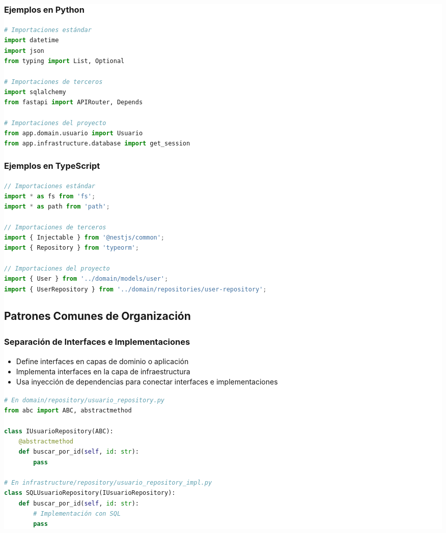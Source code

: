 ### Ejemplos en Python

```python
# Importaciones estándar
import datetime
import json
from typing import List, Optional

# Importaciones de terceros
import sqlalchemy
from fastapi import APIRouter, Depends

# Importaciones del proyecto
from app.domain.usuario import Usuario
from app.infrastructure.database import get_session
```

### Ejemplos en TypeScript

```typescript
// Importaciones estándar
import * as fs from 'fs';
import * as path from 'path';

// Importaciones de terceros
import { Injectable } from '@nestjs/common';
import { Repository } from 'typeorm';

// Importaciones del proyecto
import { User } from '../domain/models/user';
import { UserRepository } from '../domain/repositories/user-repository';
```

## Patrones Comunes de Organización

### Separación de Interfaces e Implementaciones

- Define interfaces en capas de dominio o aplicación
- Implementa interfaces en la capa de infraestructura
- Usa inyección de dependencias para conectar interfaces e implementaciones

```python
# En domain/repository/usuario_repository.py
from abc import ABC, abstractmethod

class IUsuarioRepository(ABC):
    @abstractmethod
    def buscar_por_id(self, id: str):
        pass

# En infrastructure/repository/usuario_repository_impl.py
class SQLUsuarioRepository(IUsuarioRepository):
    def buscar_por_id(self, id: str):
        # Implementación con SQL
        pass
```
